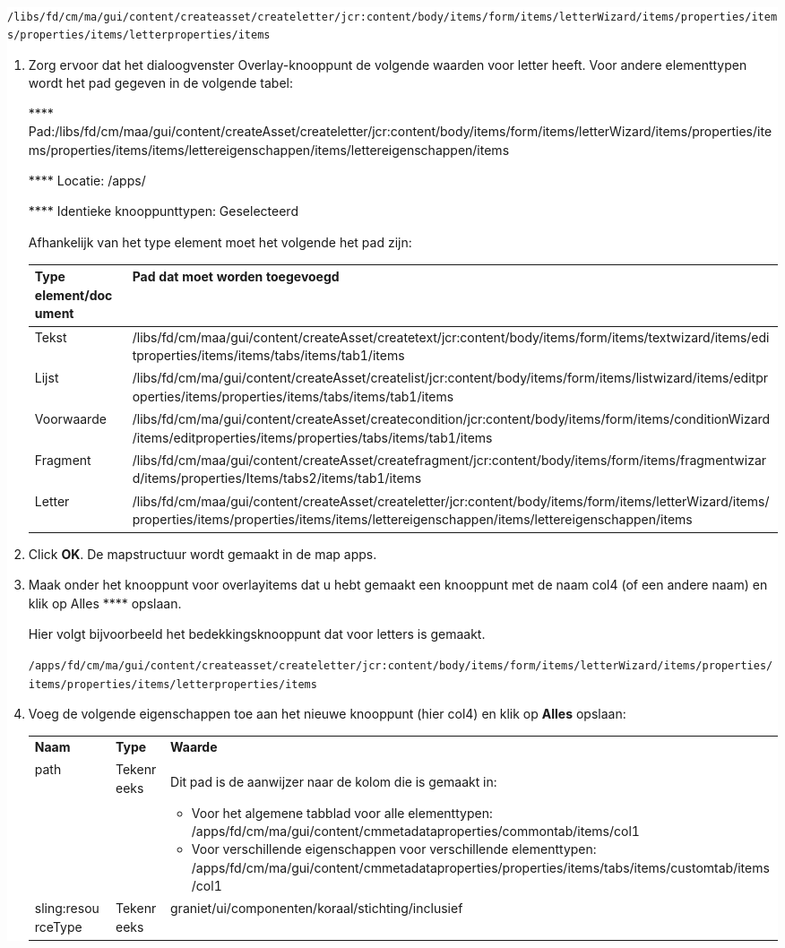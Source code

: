    `/libs/fd/cm/ma/gui/content/createasset/createletter/jcr:content/body/items/form/items/letterWizard/items/properties/items/properties/items/letterproperties/items`

1. Zorg ervoor dat het dialoogvenster Overlay-knooppunt de volgende waarden voor letter heeft. Voor andere elementtypen wordt het pad gegeven in de volgende tabel:

   **** Pad:/libs/fd/cm/maa/gui/content/createAsset/createletter/jcr:content/body/items/form/items/letterWizard/items/properties/items/properties/items/items/lettereigenschappen/items/lettereigenschappen/items

   **** Locatie: /apps/

   **** Identieke knooppunttypen: Geselecteerd

   Afhankelijk van het type element moet het volgende het pad zijn:

   | **Type element/document** | **Pad dat moet worden toegevoegd** |
   |---|---|
   | Tekst | /libs/fd/cm/maa/gui/content/createAsset/createtext/jcr:content/body/items/form/items/textwizard/items/editproperties/items/items/tabs/items/tab1/items |
   | Lijst | /libs/fd/cm/ma/gui/content/createAsset/createlist/jcr:content/body/items/form/items/listwizard/items/editproperties/items/properties/items/tabs/items/tab1/items |
   | Voorwaarde | /libs/fd/cm/ma/gui/content/createAsset/createcondition/jcr:content/body/items/form/items/conditionWizard/items/editproperties/items/properties/tabs/items/tab1/items |
   | Fragment | /libs/fd/cm/maa/gui/content/createAsset/createfragment/jcr:content/body/items/form/items/fragmentwizard/items/properties/Items/tabs2/items/tab1/items |
   | Letter | /libs/fd/cm/maa/gui/content/createAsset/createletter/jcr:content/body/items/form/items/letterWizard/items/properties/items/properties/items/items/lettereigenschappen/items/lettereigenschappen/items |

1. Click **OK**. De mapstructuur wordt gemaakt in de map apps.

1. Maak onder het knooppunt voor overlayitems dat u hebt gemaakt een knooppunt met de naam col4 (of een andere naam) en klik op Alles **** opslaan.

   Hier volgt bijvoorbeeld het bedekkingsknooppunt dat voor letters is gemaakt.

   `/apps/fd/cm/ma/gui/content/createasset/createletter/jcr:content/body/items/form/items/letterWizard/items/properties/items/properties/items/letterproperties/items`

1. Voeg de volgende eigenschappen toe aan het nieuwe knooppunt (hier col4) en klik op **Alles** opslaan:

   <table> 
   <tbody> 
   <tr> 
      <td><strong>Naam</strong></td> 
      <td><strong>Type</strong></td> 
      <td><strong>Waarde</strong></td> 
   </tr> 
   <tr> 
      <td>path</td> 
      <td>Tekenreeks</td> 
      <td><p>Dit pad is de aanwijzer naar de kolom die is gemaakt in:</p> 
      <ul> 
      <li>Voor het algemene tabblad voor alle elementtypen: /apps/fd/cm/ma/gui/content/cmmetadataproperties/commontab/items/col1</li> 
      <li>Voor verschillende eigenschappen voor verschillende elementtypen: /apps/fd/cm/ma/gui/content/cmmetadataproperties/properties/items/tabs/items/customtab/items/col1</li> 
      </ul> </td> 
   </tr> 
   <tr> 
      <td>sling:resourceType</td> 
      <td>Tekenreeks</td> 
      <td> graniet/ui/componenten/koraal/stichting/inclusief<br /> </td> 
   </tr> 
   </tbody> 
   </table>
